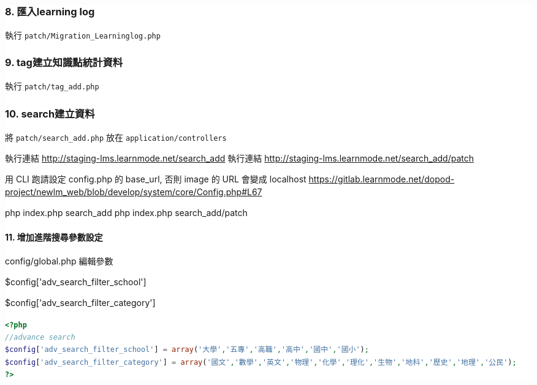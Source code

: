### 8. 匯入learning log
執行 `patch/Migration_Learninglog.php`

### 9. tag建立知識點統計資料
執行 `patch/tag_add.php`


### 10. search建立資料
將 `patch/search_add.php` 放在 `application/controllers`

執行連結 http://staging-lms.learnmode.net/search_add
執行連結 http://staging-lms.learnmode.net/search_add/patch

用 CLI 跑請設定 config.php 的 base_url, 否則 image 的 URL 會變成 localhost
https://gitlab.learnmode.net/dopod-project/newlm_web/blob/develop/system/core/Config.php#L67

php index.php search_add
php index.php search_add/patch

#### 11. 增加進階搜尋參數設定
config/global.php 編輯參數 

$config['adv_search_filter_school']

$config['adv_search_filter_category']
```php
<?php
//advance search
$config['adv_search_filter_school'] = array('大學','五專','高職','高中','國中','國小');
$config['adv_search_filter_category'] = array('國文','數學','英文','物理','化學','理化','生物','地科','歷史','地理','公民');
?>
```